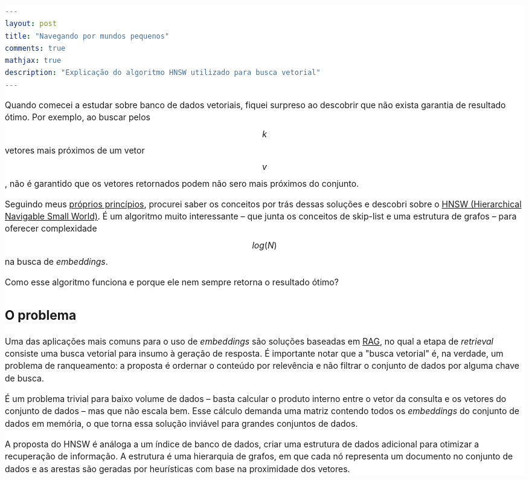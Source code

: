 ```yaml
---
layout: post
title: "Navegando por mundos pequenos"
comments: true
mathjax: true
description: "Explicação do algoritmo HNSW utilizado para busca vetorial"
---
```


Quando comecei a estudar sobre banco de dados vetoriais, fiquei surpreso ao descobrir que não exista garantia de resultado ótimo. Por exemplo, ao buscar pelos $$ k $$ vetores mais próximos de um vetor $$ v $$, não é garantido que os vetores retornados podem não sero mais próximos do conjunto.

Seguindo meus [próprios princípios](/2025/05/24/aprendendo-com-cientistas-dados.html), procurei saber os conceitos por trás dessas soluções e descobri sobre o [HNSW (Hierarchical Navigable Small World)](https://arxiv.org/pdf/1603.09320). É um algoritmo muito interessante – que junta os conceitos de skip-list e uma estrutura de grafos – para oferecer complexidade $$ log (N) $$ na busca de *embeddings*. 

Como esse algoritmo funciona e porque ele nem sempre retorna o resultado ótimo?

## O problema

Uma das aplicações mais comuns para o uso de *embeddings* são soluções baseadas em [RAG](https://en.wikipedia.org/wiki/Retrieval-augmented_generation), no qual a etapa de *retrieval* consiste uma busca vetorial para insumo à geração de resposta. É importante notar que a "busca vetorial" é, na verdade, um problema de ranqueamento: a proposta é ordernar o conteúdo por relevência e não filtrar o conjunto de dados por alguma chave de busca.

É um problema trivial para baixo volume de dados – basta calcular o produto interno entre o vetor da consulta e os vetores do conjunto de dados – mas que não escala bem. Esse cálculo demanda uma matriz contendo todos os *embeddings* do conjunto de dados em memória, o que torna essa solução inviável para grandes conjuntos de dados.

A proposta do HNSW é análoga a um índice de banco de dados, criar uma estrutura de dados adicional para otimizar a recuperação de informação. A estrutura é uma hierarquia de grafos, em que cada nó representa um documento no conjunto de dados e as arestas são geradas por heurísticas com base na proximidade dos vetores.

<figure>